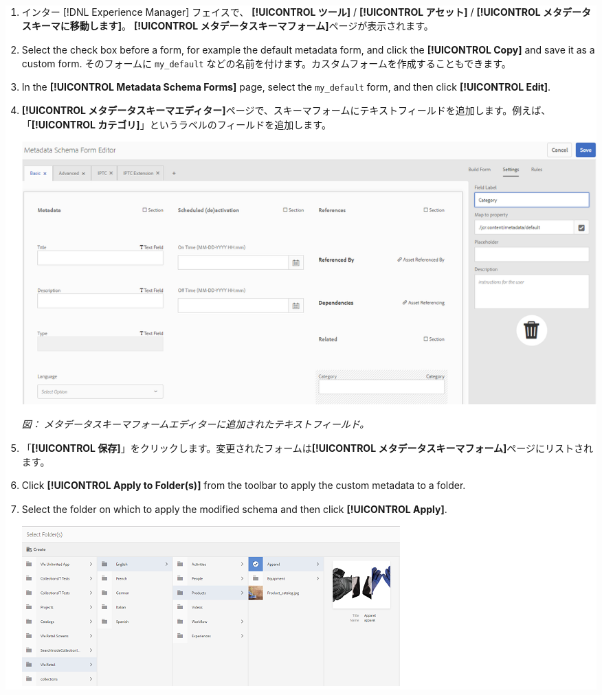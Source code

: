 1. インター [!DNL Experience Manager] フェイスで、 **[!UICONTROL ツール]** / **[!UICONTROL アセット]** / **[!UICONTROL メタデータスキーマに移動します]**。 **[!UICONTROL メタデータスキーマフォーム]**&#x200B;ページが表示されます。
1. Select the check box before a form, for example the default metadata form, and click the **[!UICONTROL Copy]** and save it as a custom form. そのフォームに `my_default` などの名前を付けます。カスタムフォームを作成することもできます。

1. In the **[!UICONTROL Metadata Schema Forms]** page, select the `my_default` form, and then click **[!UICONTROL Edit]**.

1. **[!UICONTROL メタデータスキーマエディター]**&#x200B;ページで、スキーマフォームにテキストフィールドを追加します。例えば、「**[!UICONTROL カテゴリ]**」というラベルのフィールドを追加します。

   ![メタデータスキーマフォームエディタに追加されたテキストフィールド](assets/text-field-metadata-schema-editor.png)

   *図： メタデータスキーマフォームエディターに追加されたテキストフィールド。*

1. 「**[!UICONTROL 保存]**」をクリックします。変更されたフォームは&#x200B;**[!UICONTROL メタデータスキーマフォーム]**&#x200B;ページにリストされます。
1. Click **[!UICONTROL Apply to Folder(s)]** from the toolbar to apply the custom metadata to a folder.

1. Select the folder on which to apply the modified schema and then click **[!UICONTROL Apply]**.

   ![メタデータスキーマを適用するフォルダの選択](assets/chlimage_1-188.png)
